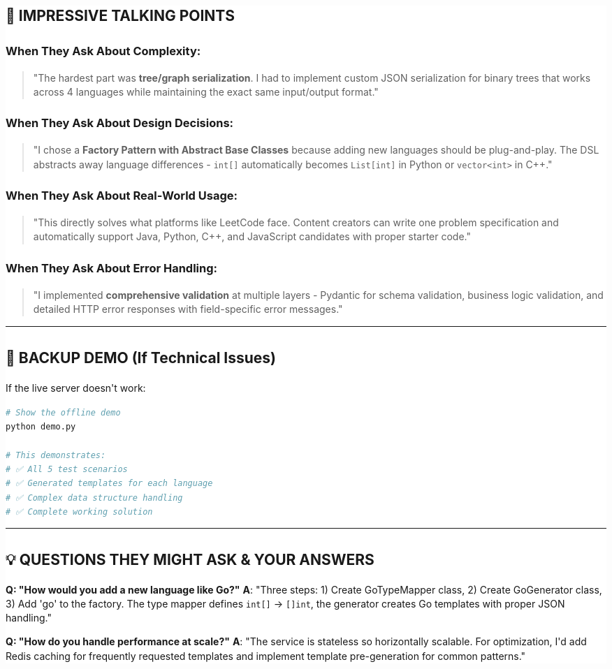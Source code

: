 
## 🎪 **IMPRESSIVE TALKING POINTS**

### **When They Ask About Complexity**:
> "The hardest part was **tree/graph serialization**. I had to implement custom JSON serialization for binary trees that works across 4 languages while maintaining the exact same input/output format."

### **When They Ask About Design Decisions**:
> "I chose a **Factory Pattern with Abstract Base Classes** because adding new languages should be plug-and-play. The DSL abstracts away language differences - `int[]` automatically becomes `List[int]` in Python or `vector<int>` in C++."

### **When They Ask About Real-World Usage**:
> "This directly solves what platforms like LeetCode face. Content creators can write one problem specification and automatically support Java, Python, C++, and JavaScript candidates with proper starter code."

### **When They Ask About Error Handling**:
> "I implemented **comprehensive validation** at multiple layers - Pydantic for schema validation, business logic validation, and detailed HTTP error responses with field-specific error messages."

---

## 🚀 **BACKUP DEMO (If Technical Issues)**

If the live server doesn't work:

```bash
# Show the offline demo
python demo.py

# This demonstrates:
# ✅ All 5 test scenarios
# ✅ Generated templates for each language
# ✅ Complex data structure handling
# ✅ Complete working solution
```

---

## 💡 **QUESTIONS THEY MIGHT ASK & YOUR ANSWERS**

**Q: "How would you add a new language like Go?"**
**A**: "Three steps: 1) Create GoTypeMapper class, 2) Create GoGenerator class, 3) Add 'go' to the factory. The type mapper defines `int[]` → `[]int`, the generator creates Go templates with proper JSON handling."

**Q: "How do you handle performance at scale?"**
**A**: "The service is stateless so horizontally scalable. For optimization, I'd add Redis caching for frequently requested templates and implement template pre-generation for common patterns."
